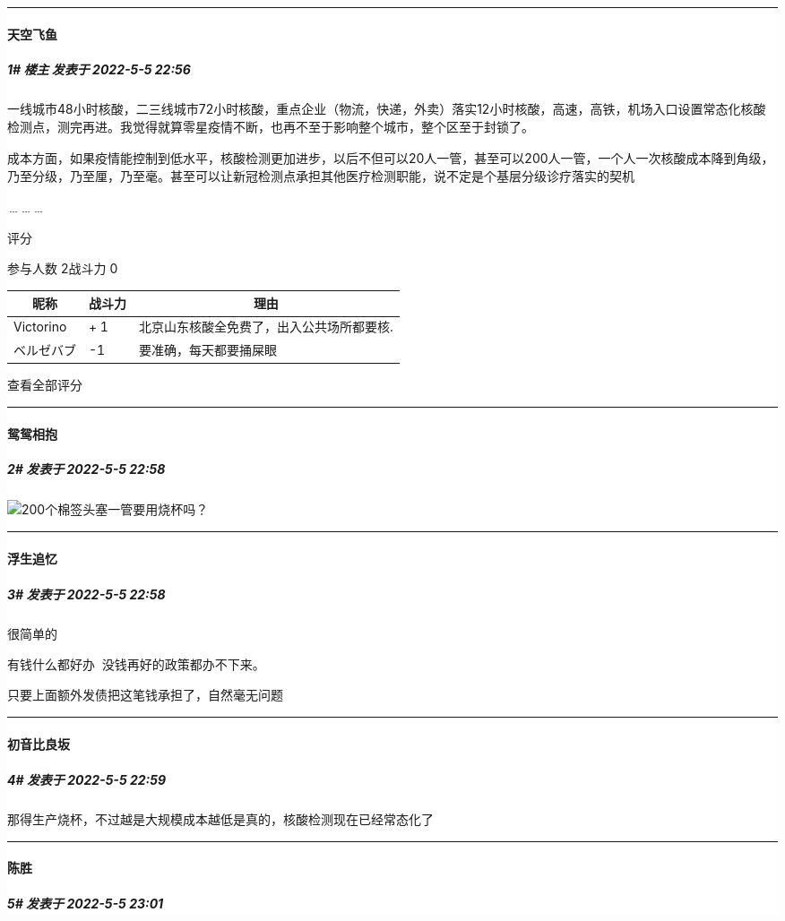 

*****

####  天空飞鱼  
##### 1#       楼主       发表于 2022-5-5 22:56

一线城市48小时核酸，二三线城市72小时核酸，重点企业（物流，快递，外卖）落实12小时核酸，高速，高铁，机场入口设置常态化核酸检测点，测完再进。我觉得就算零星疫情不断，也再不至于影响整个城市，整个区至于封锁了。

成本方面，如果疫情能控制到低水平，核酸检测更加进步，以后不但可以20人一管，甚至可以200人一管，一个人一次核酸成本降到角级，乃至分级，乃至厘，乃至毫。甚至可以让新冠检测点承担其他医疗检测职能，说不定是个基层分级诊疗落实的契机

﹍﹍﹍

评分

 参与人数 2战斗力 0

|昵称|战斗力|理由|
|----|---|---|
| Victorino| + 1|北京山东核酸全免费了，出入公共场所都要核.|
| ベルゼバブ|-1|要准确，每天都要捅屎眼|

查看全部评分

*****

####  鸳鸳相抱  
##### 2#       发表于 2022-5-5 22:58

<img src="https://static.saraba1st.com/image/smiley/face2017/037.png" referrerpolicy="no-referrer">200个棉签头塞一管要用烧杯吗？

*****

####  浮生追忆  
##### 3#       发表于 2022-5-5 22:58

很简单的

有钱什么都好办  没钱再好的政策都办不下来。

只要上面额外发债把这笔钱承担了，自然毫无问题

*****

####  初音比良坂  
##### 4#       发表于 2022-5-5 22:59

那得生产烧杯，不过越是大规模成本越低是真的，核酸检测现在已经常态化了

*****

####  陈胜  
##### 5#       发表于 2022-5-5 23:01
